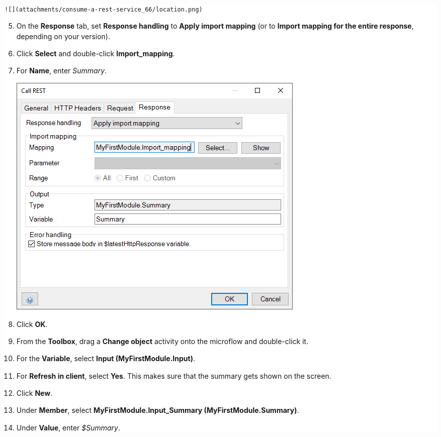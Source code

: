     ![](attachments/consume-a-rest-service_66/location.png)

5. On the **Response** tab, set **Response handling** to **Apply import mapping** (or to **Import mapping for the entire response**, depending on your version).
6. Click **Select** and double-click **Import_mapping**.
7. For **Name**, enter *Summary*.

    ![](attachments/consume-a-rest-service_66/response.png)

8. Click **OK**.
9. From the **Toolbox**, drag a **Change object** activity onto the microflow and double-click it.
10. For the **Variable**, select **Input (MyFirstModule.Input)**.
11. For **Refresh in client**, select **Yes**. This makes sure that the summary gets shown on the screen.
12. Click **New**.
13. Under **Member**, select **MyFirstModule.Input_Summary (MyFirstModule.Summary)**.
14. Under **Value**, enter *$Summary*.
